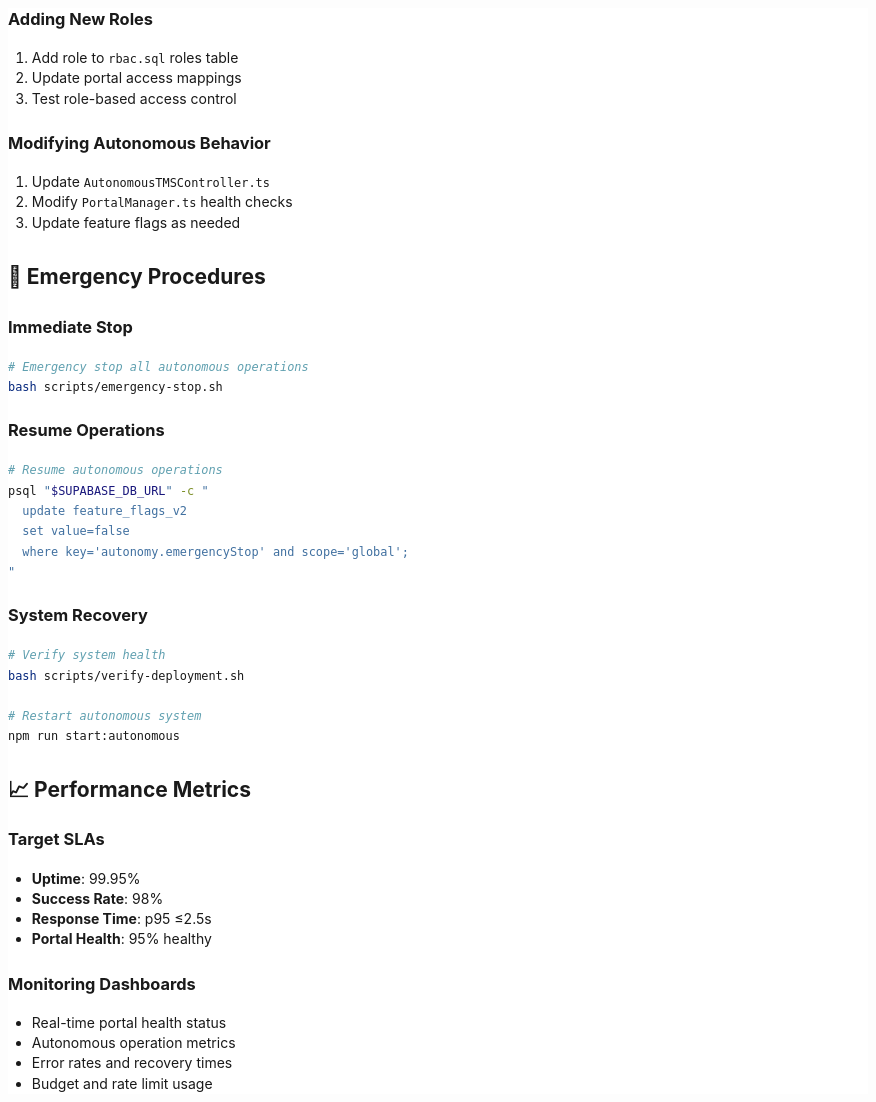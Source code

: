 ### **Adding New Roles**
1. Add role to `rbac.sql` roles table
2. Update portal access mappings
3. Test role-based access control

### **Modifying Autonomous Behavior**
1. Update `AutonomousTMSController.ts`
2. Modify `PortalManager.ts` health checks
3. Update feature flags as needed

## 🚨 Emergency Procedures

### **Immediate Stop**
```bash
# Emergency stop all autonomous operations
bash scripts/emergency-stop.sh
```

### **Resume Operations**
```bash
# Resume autonomous operations
psql "$SUPABASE_DB_URL" -c "
  update feature_flags_v2 
  set value=false 
  where key='autonomy.emergencyStop' and scope='global';
"
```

### **System Recovery**
```bash
# Verify system health
bash scripts/verify-deployment.sh

# Restart autonomous system
npm run start:autonomous
```

## 📈 Performance Metrics

### **Target SLAs**
- **Uptime**: 99.95%
- **Success Rate**: 98%
- **Response Time**: p95 ≤2.5s
- **Portal Health**: 95% healthy

### **Monitoring Dashboards**
- Real-time portal health status
- Autonomous operation metrics
- Error rates and recovery times
- Budget and rate limit usage
